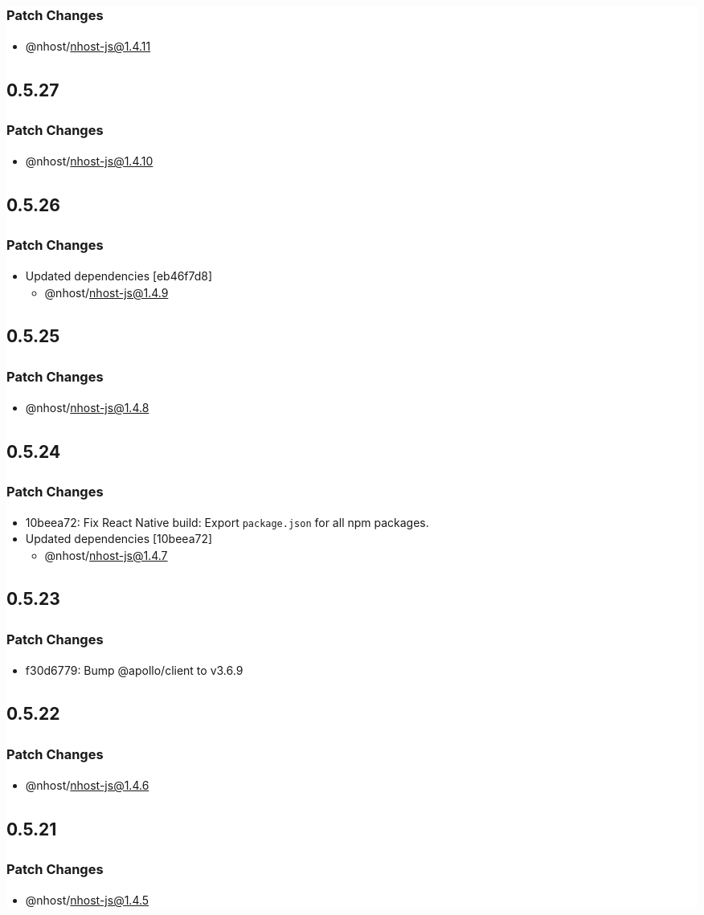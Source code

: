 ### Patch Changes

- @nhost/nhost-js@1.4.11

## 0.5.27

### Patch Changes

- @nhost/nhost-js@1.4.10

## 0.5.26

### Patch Changes

- Updated dependencies [eb46f7d8]
  - @nhost/nhost-js@1.4.9

## 0.5.25

### Patch Changes

- @nhost/nhost-js@1.4.8

## 0.5.24

### Patch Changes

- 10beea72: Fix React Native build: Export `package.json` for all npm packages.
- Updated dependencies [10beea72]
  - @nhost/nhost-js@1.4.7

## 0.5.23

### Patch Changes

- f30d6779: Bump @apollo/client to v3.6.9

## 0.5.22

### Patch Changes

- @nhost/nhost-js@1.4.6

## 0.5.21

### Patch Changes

- @nhost/nhost-js@1.4.5

